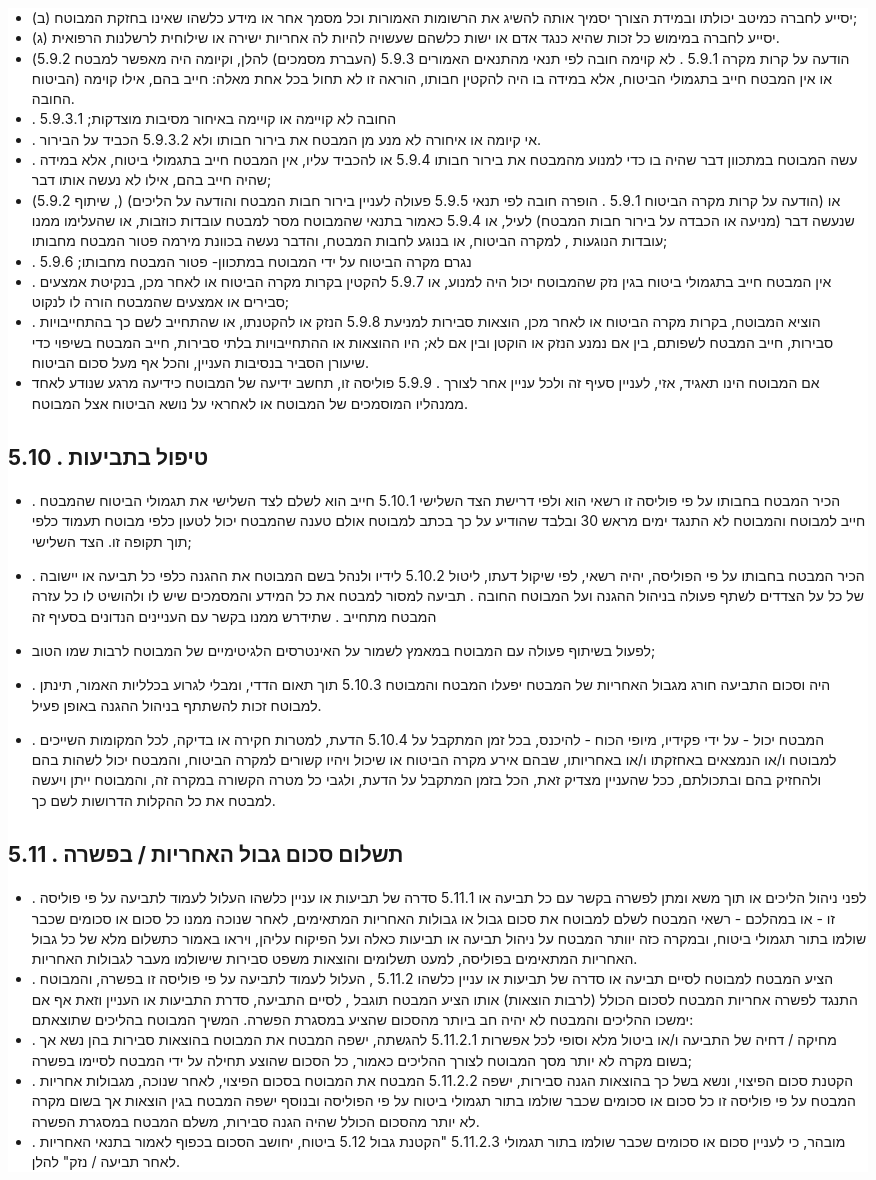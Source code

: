 - (ב) יסייע לחברה כמיטב יכולתו ובמידת הצורך יסמיך אותה להשיג את הרשומות האמורות וכל מסמך אחר או מידע כלשהו שאינו בחזקת המבוטח;
- (ג)  יסייע לחברה במימוש כל זכות שהיא כנגד אדם או ישות כלשהם שעשויה להיות לה אחריות ישירה או שילוחית לרשלנות הרפואית.
- (הודעה על קרות מקרה 5.9.1 . לא קוימה חובה לפי תנאי מהתנאים האמורים 5.9.3 (העברת מסמכים) להלן, וקיומה היה מאפשר למבטח 5.9.2 הביטוח) או אין המבטח חייב בתגמולי הביטוח, אלא במידה בו היה להקטין חבותו, הוראה זו לא תחול בכל אחת מאלה: חייב בהם, אילו קוימה החובה.
- . החובה לא קויימה או קויימה באיחור מסיבות מוצדקות; 5.9.3.1
- . אי קיומה או איחורה לא מנע מן המבטח את בירור חבותו ולא 5.9.3.2 הכביד על הבירור.
- . עשה המבוטח במתכוון דבר שהיה בו כדי למנוע מהמבטח את בירור חבותו 5.9.4 או להכביד עליו, אין המבטח חייב בתגמולי ביטוח, אלא במידה שהיה חייב בהם, אילו לא נעשה אותו דבר;
- (שיתוף 5.9.2 ,) (הודעה על קרות מקרה הביטוח 5.9.1 . הופרה חובה לפי תנאי 5.9.5 פעולה לעניין בירור חבות המבטח והודעה על הליכים) או שנעשה דבר (מניעה או הכבדה על בירור חבות המבטח) לעיל, או 5.9.4 כאמור בתנאי שהמבוטח מסר למבטח עובדות כוזבות, או שהעלימו ממנו עובדות הנוגעות , למקרה הביטוח, או בנוגע לחבות המבטח, והדבר נעשה בכוונת מירמה פטור המבטח מחבותו;
- . נגרם מקרה הביטוח על ידי המבוטח במתכוון- פטור המבטח מחבותו; 5.9.6
- . אין המבטח חייב בתגמולי ביטוח בגין נזק שהמבוטח יכול היה למנוע, או 5.9.7 להקטין בקרות מקרה הביטוח או לאחר מכן, בנקיטת אמצעים סבירים או אמצעים שהמבטח הורה לו לנקוט;
- . הוציא המבוטח, בקרות מקרה הביטוח או לאחר מכן, הוצאות סבירות למניעת 5.9.8 הנזק או להקטנתו, או שהתחייב לשם כך בהתחייבויות סבירות, חייב המבטח לשפותם, בין אם נמנע הנזק או הוקטן ובין אם לא; היו ההוצאות או ההתחייבויות בלתי סבירות, חייב המבטח בשיפוי כדי שיעורן הסביר בנסיבות העניין, והכל אף מעל סכום הביטוח.
- אם המבוטח הינו תאגיד, אזי, לעניין סעיף זה ולכל עניין אחר לצורך . 5.9.9 פוליסה זו, תחשב ידיעה של המבוטח כידיעה מרגע שנודע לאחד ממנהליו המוסמכים של המבוטח או לאחראי על נושא הביטוח אצל המבוטח.

## טיפול בתביעות . 5.10

- . הכיר המבטח בחבותו על פי פוליסה זו רשאי הוא ולפי דרישת הצד השלישי 5.10.1 חייב הוא לשלם לצד השלישי את תגמולי הביטוח שהמבטח חייב למבוטח והמבוטח לא התנגד ימים מראש 30 ובלבד שהודיע על כך בכתב למבוטח אולם טענה שהמבטח יכול לטעון כלפי מבוטח תעמוד כלפי תוך תקופה זו. הצד השלישי;
- . הכיר המבטח בחבותו על פי הפוליסה, יהיה רשאי, לפי שיקול דעתו, ליטול 5.10.2 לידיו ולנהל בשם המבוטח את ההגנה כלפי כל תביעה או יישובה של כל על הצדדים לשתף פעולה בניהול ההגנה ועל המבוטח החובה . תביעה למסור למבטח את כל המידע והמסמכים שיש לו ולהושיט לו כל עזרה המבטח מתחייב . שתידרש ממנו בקשר עם העניינים הנדונים בסעיף זה

- לפעול בשיתוף פעולה עם המבוטח במאמץ לשמור על האינטרסים הלגיטימיים של המבוטח לרבות שמו הטוב;
- . היה וסכום התביעה חורג מגבול האחריות של המבטח יפעלו המבטח והמבוטח 5.10.3 תוך תאום הדדי, ומבלי לגרוע בכלליות האמור, תינתן למבוטח זכות להשתתף בניהול ההגנה באופן פעיל.
- . המבטח יכול - על ידי פקידיו, מיופי הכוח - להיכנס, בכל זמן המתקבל על 5.10.4 הדעת, למטרות חקירה או בדיקה, לכל המקומות השייכים למבוטח ו/או הנמצאים באחזקתו ו/או באחריותו, שבהם אירע מקרה הביטוח או שיכול ויהיו קשורים למקרה הביטוח, והמבטח יכול לשהות בהם ולהחזיק בהם ובתכולתם, ככל שהעניין מצדיק זאת, הכל בזמן המתקבל על הדעת, ולגבי כל מטרה הקשורה במקרה זה, והמבוטח ייתן ויעשה למבטח את כל ההקלות הדרושות לשם כך.

## תשלום סכום גבול האחריות / בפשרה . 5.11

- . לפני ניהול הליכים או תוך משא ומתן לפשרה בקשר עם כל תביעה או 5.11.1 סדרה של תביעות או עניין כלשהו העלול לעמוד לתביעה על פי פוליסה זו - או במהלכם - רשאי המבטח לשלם למבוטח את סכום גבול או גבולות האחריות המתאימים, לאחר שנוכה ממנו כל סכום או סכומים שכבר שולמו בתור תגמולי ביטוח, ובמקרה כזה יוותר המבטח על ניהול תביעה או תביעות כאלה ועל הפיקוח עליהן, ויראו באמור כתשלום מלא של כל גבול האחריות המתאימים בפוליסה, למעט תשלומים והוצאות משפט סבירות שישולמו מעבר לגבולות האחריות.
- . הציע המבטח למבוטח לסיים תביעה או סדרה של תביעות או עניין כלשהו 5.11.2 , העלול לעמוד לתביעה על פי פוליסה זו בפשרה, והמבוטח התנגד לפשרה אחריות המבטח לסכום הכולל (לרבות הוצאות) אותו הציע המבטח תוגבל , לסיים התביעה, סדרת התביעות או העניין וזאת אף אם ימשכו ההליכים והמבטח לא יהיה חב ביותר מהסכום שהציע במסגרת הפשרה. המשיך המבוטח בהליכים שתוצאתם:
- . מחיקה / דחיה של התביעה ו/או ביטול מלא וסופי לכל אפשרות 5.11.2.1 להגשתה, ישפה המבטח את המבוטח בהוצאות סבירות בהן נשא אך בשום מקרה לא יותר מסך המבוטח לצורך ההליכים כאמור, כל הסכום שהוצע תחילה על ידי המבטח לסיימו בפשרה;
- . הקטנת סכום הפיצוי, ונשא בשל כך בהוצאות הגנה סבירות, ישפה 5.11.2.2 המבטח את המבוטח בסכום הפיצוי, לאחר שנוכה, מגבולות אחריות המבטח על פי פוליסה זו כל סכום או סכומים שכבר שולמו בתור תגמולי ביטוח על פי הפוליסה ובנוסף ישפה המבטח בגין הוצאות אך בשום מקרה לא יותר מהסכום הכולל שהיה הגנה סבירות, משלם המבטח במסגרת הפשרה.
- . מובהר, כי לעניין סכום או סכומים שכבר שולמו בתור תגמולי 5.11.2.3 "הקטנת גבול 5.12 ביטוח, יחושב הסכום בכפוף לאמור בתנאי האחריות לאחר תביעה / נזק" להלן.